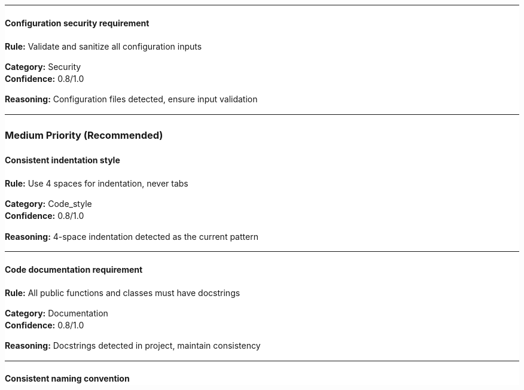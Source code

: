 



---



#### Configuration security requirement

**Rule:** Validate and sanitize all configuration inputs

**Category:** Security  
**Confidence:** 0.8/1.0

**Reasoning:** Configuration files detected, ensure input validation





---











### Medium Priority (Recommended)






#### Consistent indentation style

**Rule:** Use 4 spaces for indentation, never tabs

**Category:** Code_style  
**Confidence:** 0.8/1.0

**Reasoning:** 4-space indentation detected as the current pattern



---



#### Code documentation requirement

**Rule:** All public functions and classes must have docstrings

**Category:** Documentation  
**Confidence:** 0.8/1.0

**Reasoning:** Docstrings detected in project, maintain consistency



---



#### Consistent naming convention
